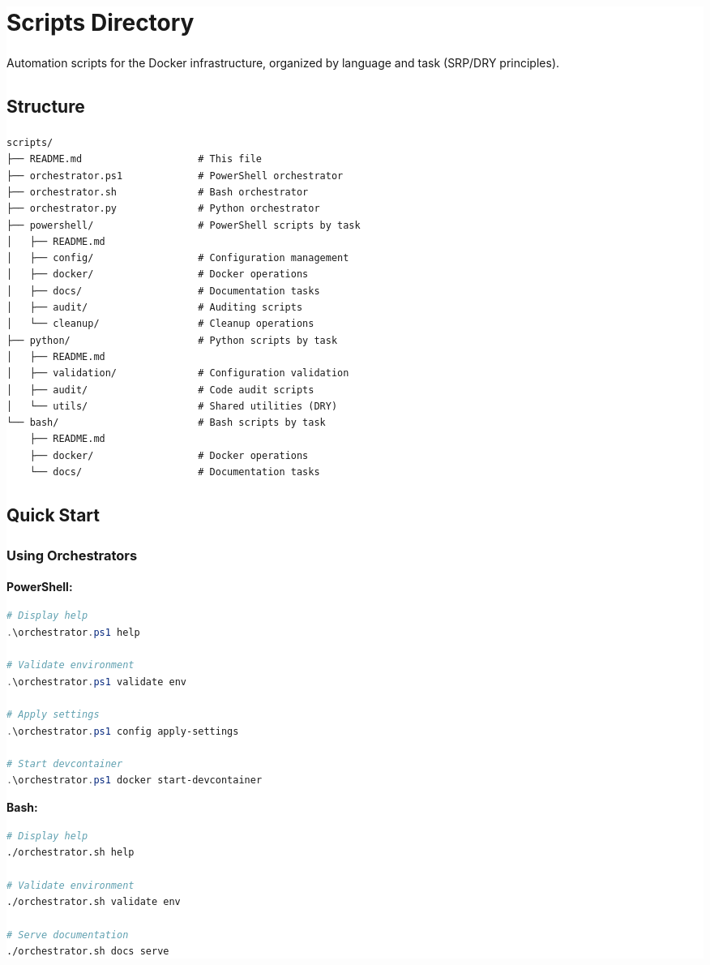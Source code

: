 # Scripts Directory

Automation scripts for the Docker infrastructure, organized by language and task (SRP/DRY principles).

## Structure

```
scripts/
├── README.md                    # This file
├── orchestrator.ps1             # PowerShell orchestrator
├── orchestrator.sh              # Bash orchestrator
├── orchestrator.py              # Python orchestrator
├── powershell/                  # PowerShell scripts by task
│   ├── README.md
│   ├── config/                  # Configuration management
│   ├── docker/                  # Docker operations
│   ├── docs/                    # Documentation tasks
│   ├── audit/                   # Auditing scripts
│   └── cleanup/                 # Cleanup operations
├── python/                      # Python scripts by task
│   ├── README.md
│   ├── validation/              # Configuration validation
│   ├── audit/                   # Code audit scripts
│   └── utils/                   # Shared utilities (DRY)
└── bash/                        # Bash scripts by task
    ├── README.md
    ├── docker/                  # Docker operations
    └── docs/                    # Documentation tasks
```

## Quick Start

### Using Orchestrators

**PowerShell:**
```powershell
# Display help
.\orchestrator.ps1 help

# Validate environment
.\orchestrator.ps1 validate env

# Apply settings
.\orchestrator.ps1 config apply-settings

# Start devcontainer
.\orchestrator.ps1 docker start-devcontainer
```

**Bash:**
```bash
# Display help
./orchestrator.sh help

# Validate environment
./orchestrator.sh validate env

# Serve documentation
./orchestrator.sh docs serve
```
